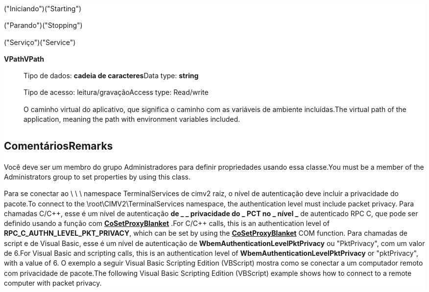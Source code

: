 
</dt> <dd></dd> <dt>



 <span data-ttu-id="c8001-207">("Iniciando")</span><span class="sxs-lookup"><span data-stu-id="c8001-207">("Starting")</span></span>


</dt> <dd></dd> <dt>



 <span data-ttu-id="c8001-208">("Parando")</span><span class="sxs-lookup"><span data-stu-id="c8001-208">("Stopping")</span></span>


</dt> <dd></dd> <dt>



 <span data-ttu-id="c8001-209">("Serviço")</span><span class="sxs-lookup"><span data-stu-id="c8001-209">("Service")</span></span>


</dt> <dd></dd> </dl>

</dd> <dt>

<span data-ttu-id="c8001-210">**VPath**</span><span class="sxs-lookup"><span data-stu-id="c8001-210">**VPath**</span></span>
</dt> <dd> <dl> <dt>

<span data-ttu-id="c8001-211">Tipo de dados: **cadeia de caracteres**</span><span class="sxs-lookup"><span data-stu-id="c8001-211">Data type: **string**</span></span>
</dt> <dt>

<span data-ttu-id="c8001-212">Tipo de acesso: leitura/gravação</span><span class="sxs-lookup"><span data-stu-id="c8001-212">Access type: Read/write</span></span>
</dt> </dl>

<span data-ttu-id="c8001-213">O caminho virtual do aplicativo, que significa o caminho com as variáveis de ambiente incluídas.</span><span class="sxs-lookup"><span data-stu-id="c8001-213">The virtual path of the application, meaning the path with environment variables included.</span></span>

</dd> </dl>

## <a name="remarks"></a><span data-ttu-id="c8001-214">Comentários</span><span class="sxs-lookup"><span data-stu-id="c8001-214">Remarks</span></span>

<span data-ttu-id="c8001-215">Você deve ser um membro do grupo Administradores para definir propriedades usando essa classe.</span><span class="sxs-lookup"><span data-stu-id="c8001-215">You must be a member of the Administrators group to set properties by using this class.</span></span>

<span data-ttu-id="c8001-216">Para se conectar ao \\ \\ \\ namespace TerminalServices de cimv2 raiz, o nível de autenticação deve incluir a privacidade do pacote.</span><span class="sxs-lookup"><span data-stu-id="c8001-216">To connect to the \\root\\CIMV2\\TerminalServices namespace, the authentication level must include packet privacy.</span></span> <span data-ttu-id="c8001-217">Para chamadas C/C++, esse é um nível de autenticação **de \_ \_ privacidade do \_ PCT no \_ nível \_** de autenticado RPC C, que pode ser definido usando a função com [**CoSetProxyBlanket**](/windows/win32/api/combaseapi/nf-combaseapi-cosetproxyblanket) .</span><span class="sxs-lookup"><span data-stu-id="c8001-217">For C/C++ calls, this is an authentication level of **RPC\_C\_AUTHN\_LEVEL\_PKT\_PRIVACY**, which can be set by using the [**CoSetProxyBlanket**](/windows/win32/api/combaseapi/nf-combaseapi-cosetproxyblanket) COM function.</span></span> <span data-ttu-id="c8001-218">Para chamadas de script e de Visual Basic, esse é um nível de autenticação de **WbemAuthenticationLevelPktPrivacy** ou "PktPrivacy", com um valor de 6.</span><span class="sxs-lookup"><span data-stu-id="c8001-218">For Visual Basic and scripting calls, this is an authentication level of **WbemAuthenticationLevelPktPrivacy** or "pktPrivacy", with a value of 6.</span></span> <span data-ttu-id="c8001-219">O exemplo a seguir Visual Basic Scripting Edition (VBScript) mostra como se conectar a um computador remoto com privacidade de pacote.</span><span class="sxs-lookup"><span data-stu-id="c8001-219">The following Visual Basic Scripting Edition (VBScript) example shows how to connect to a remote computer with packet privacy.</span></span>
